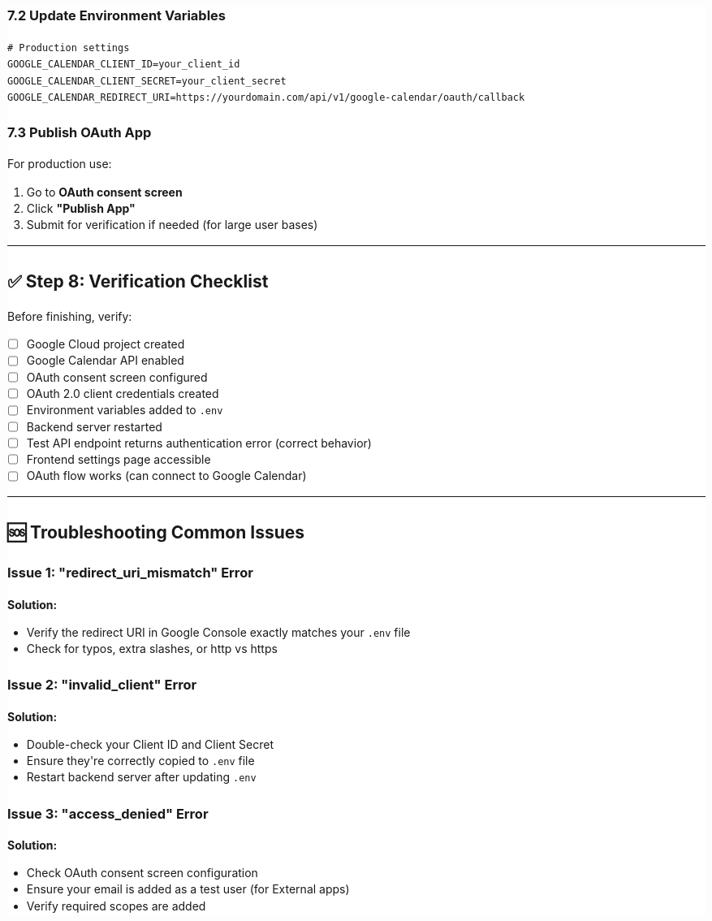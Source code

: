### **7.2 Update Environment Variables**
```env
# Production settings
GOOGLE_CALENDAR_CLIENT_ID=your_client_id
GOOGLE_CALENDAR_CLIENT_SECRET=your_client_secret
GOOGLE_CALENDAR_REDIRECT_URI=https://yourdomain.com/api/v1/google-calendar/oauth/callback
```

### **7.3 Publish OAuth App**
For production use:
1. Go to **OAuth consent screen**
2. Click **"Publish App"**
3. Submit for verification if needed (for large user bases)

---

## ✅ **Step 8: Verification Checklist**

Before finishing, verify:

- [ ] Google Cloud project created
- [ ] Google Calendar API enabled
- [ ] OAuth consent screen configured
- [ ] OAuth 2.0 client credentials created
- [ ] Environment variables added to `.env`
- [ ] Backend server restarted
- [ ] Test API endpoint returns authentication error (correct behavior)
- [ ] Frontend settings page accessible
- [ ] OAuth flow works (can connect to Google Calendar)

---

## 🆘 **Troubleshooting Common Issues**

### **Issue 1: "redirect_uri_mismatch" Error**
**Solution:**
- Verify the redirect URI in Google Console exactly matches your `.env` file
- Check for typos, extra slashes, or http vs https

### **Issue 2: "invalid_client" Error**
**Solution:**
- Double-check your Client ID and Client Secret
- Ensure they're correctly copied to `.env` file
- Restart backend server after updating `.env`

### **Issue 3: "access_denied" Error**
**Solution:**
- Check OAuth consent screen configuration
- Ensure your email is added as a test user (for External apps)
- Verify required scopes are added
